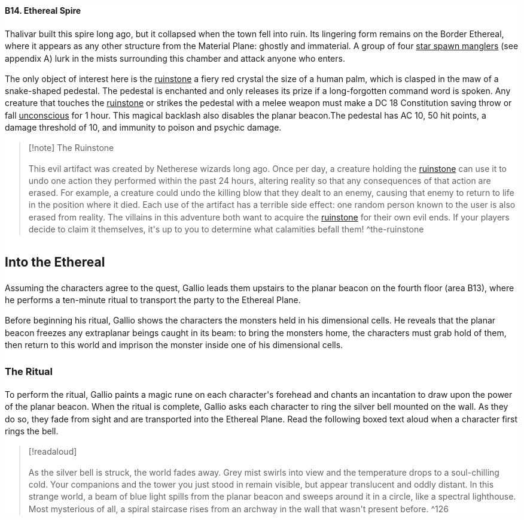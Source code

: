 #### B14. Ethereal Spire

Thalivar built this spire long ago, but it collapsed when the town fell into ruin. Its lingering form remains on the Border Ethereal, where it appears as any other structure from the Material Plane: ghostly and immaterial. A group of four [star spawn manglers](/3-Mechanics/CLI/bestiary/aberration/star-spawn-mangler-mtf.md) (see appendix A) lurk in the mists surrounding this chamber and attack anyone who enters.

The only object of interest here is the [ruinstone](/3-Mechanics/CLI/items/ruinstone-dc.md) a fiery red crystal the size of a human palm, which is clasped in the maw of a snake-shaped pedestal. The pedestal is enchanted and only releases its prize if a long-forgotten command word is spoken. Any creature that touches the [ruinstone](/3-Mechanics/CLI/items/ruinstone-dc.md) or strikes the pedestal with a melee weapon must make a DC 18 Constitution saving throw or fall [unconscious](/3-Mechanics/CLI/rules/conditions.md#unconscious) for 1 hour. This magical backlash also disables the planar beacon.The pedestal has AC 10, 50 hit points, a damage threshold of 10, and immunity to poison and psychic damage.

> [!note] The Ruinstone
> 
> This evil artifact was created by Netherese wizards long ago. Once per day, a creature holding the [ruinstone](/3-Mechanics/CLI/items/ruinstone-dc.md) can use it to undo one action they performed within the past 24 hours, altering reality so that any consequences of that action are erased. For example, a creature could undo the killing blow that they dealt to an enemy, causing that enemy to return to life in the position where it died. Each use of the artifact has a terrible side effect: one random person known to the user is also erased from reality. The villains in this adventure both want to acquire the [ruinstone](/3-Mechanics/CLI/items/ruinstone-dc.md) for their own evil ends. If your players decide to claim it themselves, it's up to you to determine what calamities befall them!
^the-ruinstone

## Into the Ethereal

Assuming the characters agree to the quest, Gallio leads them upstairs to the planar beacon on the fourth floor (area B13), where he performs a ten-minute ritual to transport the party to the Ethereal Plane.

Before beginning his ritual, Gallio shows the characters the monsters held in his dimensional cells. He reveals that the planar beacon freezes any extraplanar beings caught in its beam: to bring the monsters home, the characters must grab hold of them, then return to this world and imprison the monster inside one of his dimensional cells.

### The Ritual

To perform the ritual, Gallio paints a magic rune on each character's forehead and chants an incantation to draw upon the power of the planar beacon. When the ritual is complete, Gallio asks each character to ring the silver bell mounted on the wall. As they do so, they fade from sight and are transported into the Ethereal Plane. Read the following boxed text aloud when a character first rings the bell.

> [!readaloud] 
> 
> As the silver bell is struck, the world fades away. Grey mist swirls into view and the temperature drops to a soul-chilling cold. Your companions and the tower you just stood in remain visible, but appear translucent and oddly distant. In this strange world, a beam of blue light spills from the planar beacon and sweeps around it in a circle, like a spectral lighthouse. Most mysterious of all, a spiral staircase rises from an archway in the wall that wasn't present before.
^126
